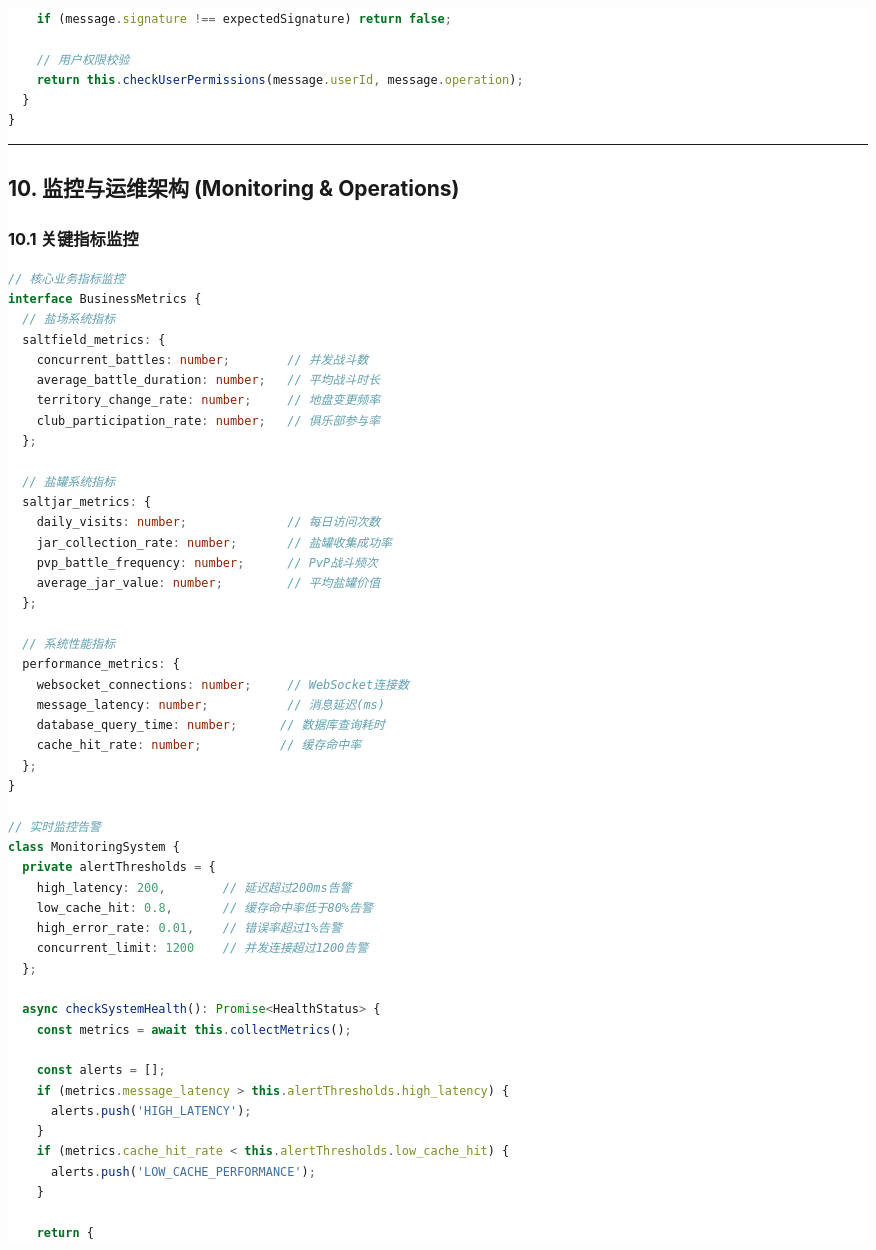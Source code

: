```typescript
    if (message.signature !== expectedSignature) return false;

    // 用户权限校验
    return this.checkUserPermissions(message.userId, message.operation);
  }
}
```

---

## 10. 监控与运维架构 (Monitoring & Operations)

### 10.1 关键指标监控

```typescript
// 核心业务指标监控
interface BusinessMetrics {
  // 盐场系统指标
  saltfield_metrics: {
    concurrent_battles: number;        // 并发战斗数
    average_battle_duration: number;   // 平均战斗时长
    territory_change_rate: number;     // 地盘变更频率
    club_participation_rate: number;   // 俱乐部参与率
  };

  // 盐罐系统指标
  saltjar_metrics: {
    daily_visits: number;              // 每日访问次数
    jar_collection_rate: number;       // 盐罐收集成功率
    pvp_battle_frequency: number;      // PvP战斗频次
    average_jar_value: number;         // 平均盐罐价值
  };

  // 系统性能指标
  performance_metrics: {
    websocket_connections: number;     // WebSocket连接数
    message_latency: number;           // 消息延迟(ms)
    database_query_time: number;      // 数据库查询耗时
    cache_hit_rate: number;           // 缓存命中率
  };
}

// 实时监控告警
class MonitoringSystem {
  private alertThresholds = {
    high_latency: 200,        // 延迟超过200ms告警
    low_cache_hit: 0.8,       // 缓存命中率低于80%告警
    high_error_rate: 0.01,    // 错误率超过1%告警
    concurrent_limit: 1200    // 并发连接超过1200告警
  };

  async checkSystemHealth(): Promise<HealthStatus> {
    const metrics = await this.collectMetrics();

    const alerts = [];
    if (metrics.message_latency > this.alertThresholds.high_latency) {
      alerts.push('HIGH_LATENCY');
    }
    if (metrics.cache_hit_rate < this.alertThresholds.low_cache_hit) {
      alerts.push('LOW_CACHE_PERFORMANCE');
    }

    return {
```